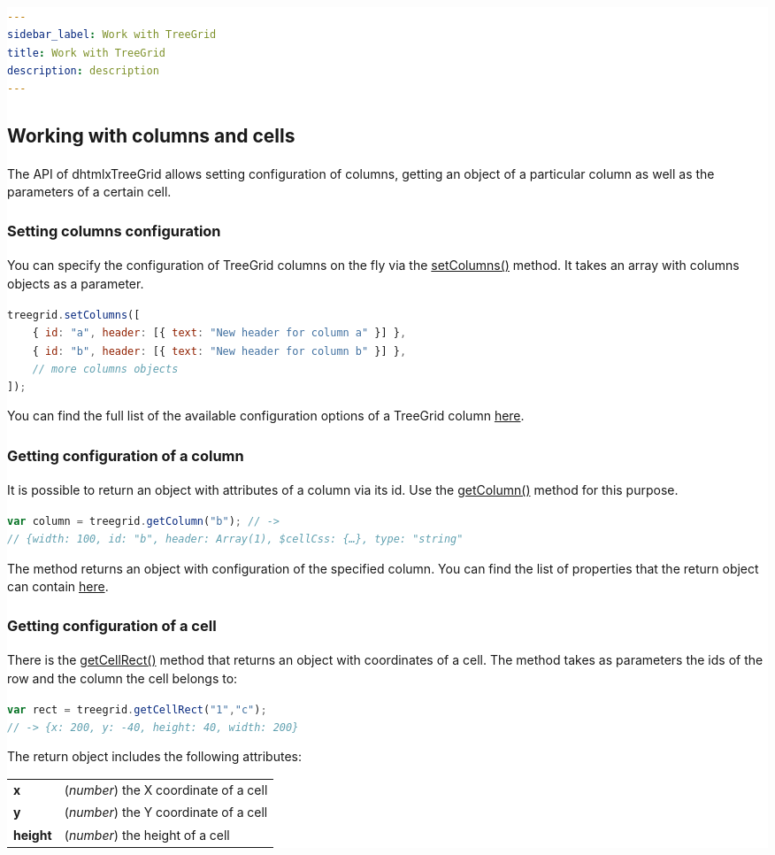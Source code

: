 ```yaml
---
sidebar_label: Work with TreeGrid
title: Work with TreeGrid
description: description
---          
```


Working with columns and cells
---------------------

The API of dhtmlxTreeGrid allows setting configuration of columns, getting an object of a particular column as well as the parameters of a certain cell.

### Setting columns configuration

You can specify the configuration of TreeGrid columns on the fly via the [setColumns()](treegrid/api/treegrid_setcolumns_method.md) method. It takes an array with columns objects as a parameter.

~~~js
treegrid.setColumns([
    { id: "a", header: [{ text: "New header for column a" }] },
    { id: "b", header: [{ text: "New header for column b" }] },
    // more columns objects
]);
~~~

You can find the full list of the available configuration options of a TreeGrid column [here](treegrid/api/api_treegridcolumn_properties.md).      

### Getting configuration of a column

It is possible to return an object with attributes of a column via its id. Use the [getColumn()](treegrid/api/treegrid_getcolumn_method.md) method for this purpose.

~~~js
var column = treegrid.getColumn("b"); // ->
// {width: 100, id: "b", header: Array(1), $cellCss: {…}, type: "string"
~~~

The method returns an object with configuration of the specified column. You can find the list of properties that the return object can contain [here](treegrid/api/treegrid_getcolumn_method.md).

### Getting configuration of a cell

There is the [getCellRect()](treegrid/api/treegrid_getcellrect_method.md) method that returns an object with coordinates of a cell. The method takes as parameters the ids of the row and the column the cell belongs to:

~~~js
var rect = treegrid.getCellRect("1","c");
// -> {x: 200, y: -40, height: 40, width: 200}
~~~

The return object includes the following attributes:

<table class="webixdoc_links">
	<tbody>
        <tr>
			<td class="webixdoc_links0"><b>x</b></td>
			<td>(<i>number</i>) the X coordinate of a cell</td>
		</tr>
		<tr>
			<td class="webixdoc_links0"><b>y</b></td>
			<td>(<i>number</i>) the Y coordinate of a cell</td>
		</tr>
		<tr>
			<td class="webixdoc_links0"><b>height</b></td>
			<td>(<i>number</i>) the height of a cell</td>